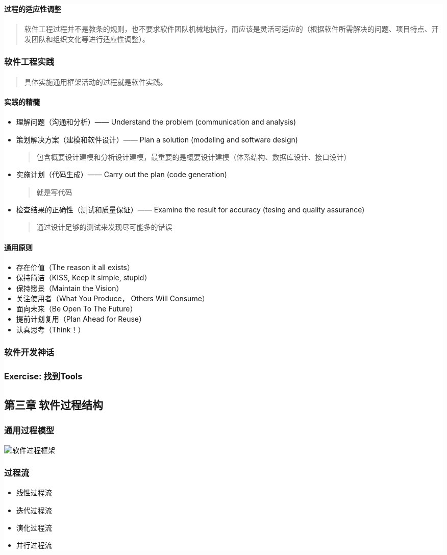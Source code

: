 #### 过程的适应性调整

> 软件工程过程并不是教条的规则，也不要求软件团队机械地执行，而应该是灵活可适应的（根据软件所需解决的问题、项目特点、开发团队和组织文化等进行适应性调整）。

### 软件工程实践

> 具体实施通用框架活动的过程就是软件实践。

#### 实践的精髓

- 理解问题（沟通和分析）—— Understand the problem (communication and analysis)

- 策划解决方案（建模和软件设计）—— Plan a solution (modeling and software design)

  > 包含概要设计建模和分析设计建模，最重要的是概要设计建模（体系结构、数据库设计、接口设计）

- 实施计划（代码生成）—— Carry out the plan (code generation)

  > 就是写代码

- 检查结果的正确性（测试和质量保证）—— Examine the result for accuracy (tesing and quality assurance)

  > 通过设计足够的测试来发现尽可能多的错误

#### 通用原则

- 存在价值（The reason it all exists）
- 保持简洁（KISS, Keep it simple, stupid）
- 保持愿景（Maintain the Vision）
- 关注使用者（What You Produce， Others Will Consume）
- 面向未来（Be Open To The Future）
- 提前计划复用（Plan Ahead for Reuse）
- 认真思考（Think！）

### 软件开发神话

### Exercise: 找到Tools

## 第三章 软件过程结构

### 通用过程模型

![软件过程框架](/img/软件过程框架.png)

### 过程流

- 线性过程流

  >

- 迭代过程流

- 演化过程流

- 并行过程流
